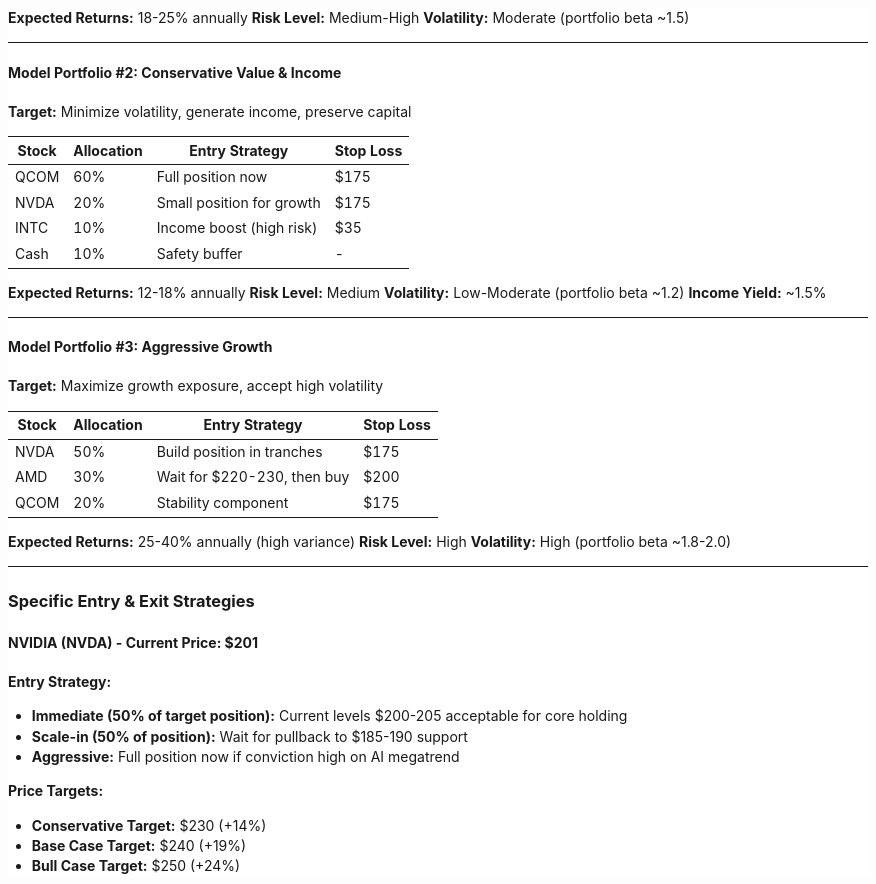 **Expected Returns:** 18-25% annually
**Risk Level:** Medium-High
**Volatility:** Moderate (portfolio beta ~1.5)

---

#### Model Portfolio #2: Conservative Value & Income

**Target:** Minimize volatility, generate income, preserve capital

| Stock | Allocation | Entry Strategy | Stop Loss |
|-------|-----------|----------------|-----------|
| QCOM | 60% | Full position now | $175 |
| NVDA | 20% | Small position for growth | $175 |
| INTC | 10% | Income boost (high risk) | $35 |
| Cash | 10% | Safety buffer | - |

**Expected Returns:** 12-18% annually
**Risk Level:** Medium
**Volatility:** Low-Moderate (portfolio beta ~1.2)
**Income Yield:** ~1.5%

---

#### Model Portfolio #3: Aggressive Growth

**Target:** Maximize growth exposure, accept high volatility

| Stock | Allocation | Entry Strategy | Stop Loss |
|-------|-----------|----------------|-----------|
| NVDA | 50% | Build position in tranches | $175 |
| AMD | 30% | Wait for $220-230, then buy | $200 |
| QCOM | 20% | Stability component | $175 |

**Expected Returns:** 25-40% annually (high variance)
**Risk Level:** High
**Volatility:** High (portfolio beta ~1.8-2.0)

---

### Specific Entry & Exit Strategies

#### NVIDIA (NVDA) - Current Price: $201

**Entry Strategy:**
- **Immediate (50% of target position):** Current levels $200-205 acceptable for core holding
- **Scale-in (50% of position):** Wait for pullback to $185-190 support
- **Aggressive:** Full position now if conviction high on AI megatrend

**Price Targets:**
- **Conservative Target:** $230 (+14%)
- **Base Case Target:** $240 (+19%)
- **Bull Case Target:** $250 (+24%)
